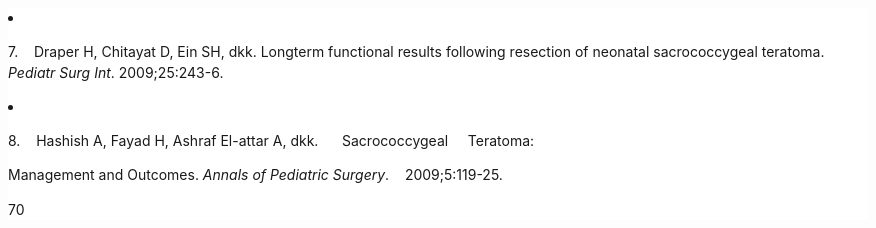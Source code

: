 <li>
<p><span class="font6">7. &nbsp;&nbsp;&nbsp;Draper H, Chitayat D, Ein SH, dkk. Longterm functional results following resection of neonatal sacrococcygeal teratoma. </span><span class="font6" style="font-style:italic;">Pediatr Surg Int</span><span class="font6">. 2009;25:243-6.</span></p></li>
<li>
<p><span class="font6">8. &nbsp;&nbsp;&nbsp;Hashish A, Fayad H, Ashraf El-attar A, dkk. &nbsp;&nbsp;&nbsp;&nbsp;&nbsp;Sacrococcygeal &nbsp;&nbsp;&nbsp;&nbsp;Teratoma:</span></p></li></ul>
<p><span class="font6">Management and Outcomes. </span><span class="font6" style="font-style:italic;">Annals of Pediatric Surgery</span><span class="font6">. &nbsp;&nbsp;&nbsp;2009;5:119-25.</span></p>
<p><span class="font5">70</span></p>